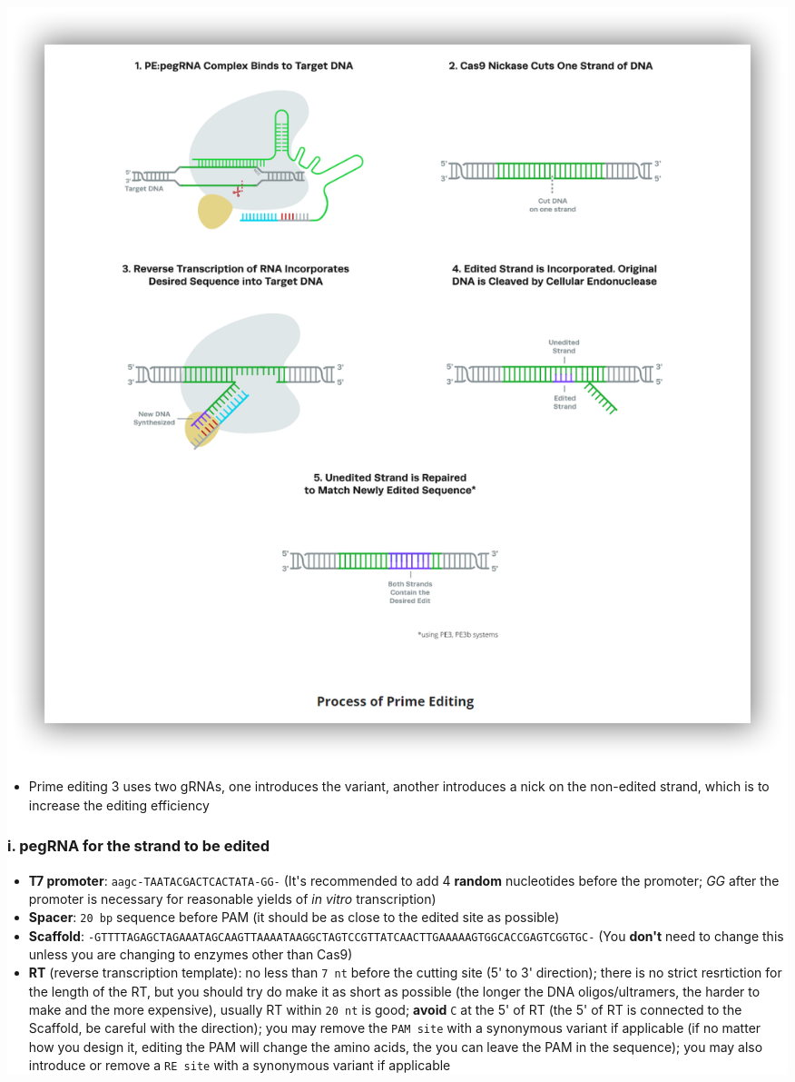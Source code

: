 ![](fig/oligo-42.png)
- Prime editing 3 uses two gRNAs, one introduces the variant, another introduces a nick on the non-edited strand, which is to increase the editing efficiency

### i. pegRNA for the strand to be edited
- **T7 promoter**: ```aagc-TAATACGACTCACTATA-GG-``` (It's recommended to add 4 **random** nucleotides before the promoter; *GG* after the promoter is necessary for reasonable yields of *in vitro* transcription)
- **Spacer**: ```20 bp``` sequence before PAM (it should be as close to the edited site as possible)
- **Scaffold**: ```-GTTTTAGAGCTAGAAATAGCAAGTTAAAATAAGGCTAGTCCGTTATCAACTTGAAAAAGTGGCACCGAGTCGGTGC-``` (You **don't** need to change this unless you are changing to enzymes other than Cas9)
- **RT** (reverse transcription template): no less than ```7 nt``` before the cutting site (5' to 3' direction); there is no strict resrtiction for the length of the RT, but you should try do make it as short as possible (the longer the DNA oligos/ultramers, the harder to make and the more expensive), usually RT within ```20 nt``` is good; **avoid** ```C``` at the 5' of RT (the 5' of RT is connected to the Scaffold, be careful with the direction); you may remove the ```PAM site``` with a synonymous variant if applicable (if no matter how you design it, editing the PAM will change the amino acids, the you can leave the PAM in the sequence); you may also introduce or remove a ```RE site``` with a synonymous variant if applicable